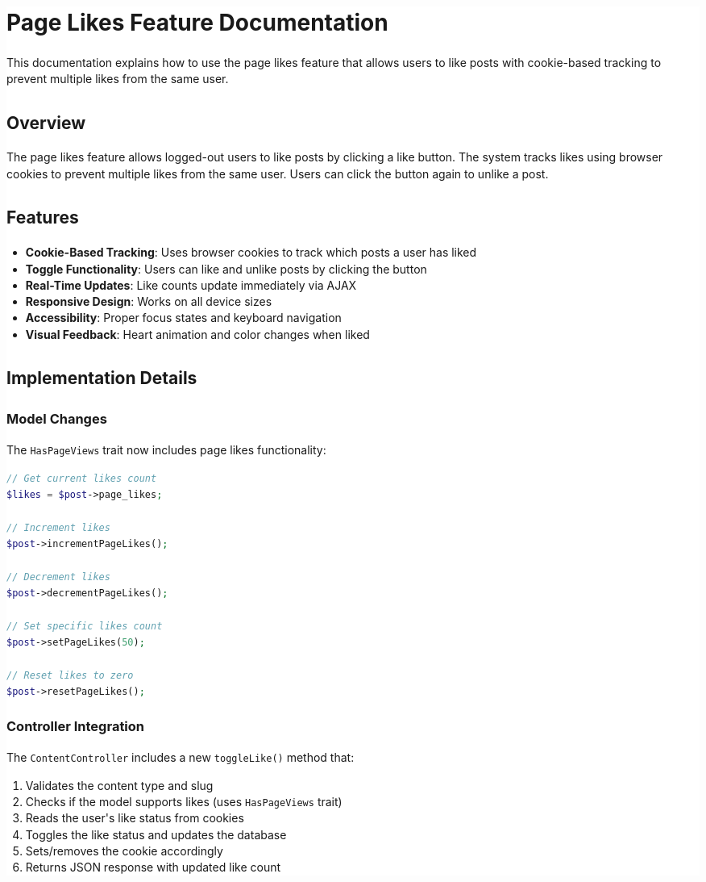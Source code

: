 # Page Likes Feature Documentation

This documentation explains how to use the page likes feature that allows users to like posts with cookie-based tracking to prevent multiple likes from the same user.

## Overview

The page likes feature allows logged-out users to like posts by clicking a like button. The system tracks likes using browser cookies to prevent multiple likes from the same user. Users can click the button again to unlike a post.

## Features

- **Cookie-Based Tracking**: Uses browser cookies to track which posts a user has liked
- **Toggle Functionality**: Users can like and unlike posts by clicking the button
- **Real-Time Updates**: Like counts update immediately via AJAX
- **Responsive Design**: Works on all device sizes
- **Accessibility**: Proper focus states and keyboard navigation
- **Visual Feedback**: Heart animation and color changes when liked

## Implementation Details

### Model Changes

The `HasPageViews` trait now includes page likes functionality:

```php
// Get current likes count
$likes = $post->page_likes;

// Increment likes
$post->incrementPageLikes();

// Decrement likes
$post->decrementPageLikes();

// Set specific likes count
$post->setPageLikes(50);

// Reset likes to zero
$post->resetPageLikes();
```

### Controller Integration

The `ContentController` includes a new `toggleLike()` method that:

1. Validates the content type and slug
2. Checks if the model supports likes (uses `HasPageViews` trait)
3. Reads the user's like status from cookies
4. Toggles the like status and updates the database
5. Sets/removes the cookie accordingly
6. Returns JSON response with updated like count
